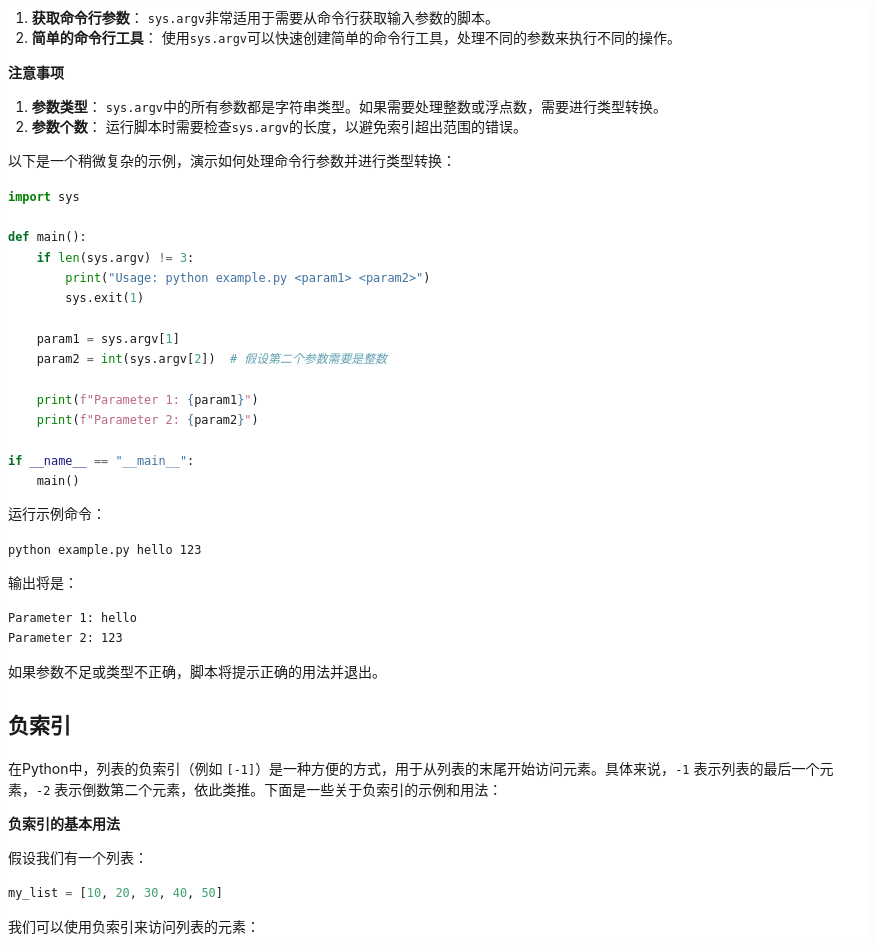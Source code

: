 1. **获取命令行参数**： `sys.argv`非常适用于需要从命令行获取输入参数的脚本。
2. **简单的命令行工具**： 使用`sys.argv`可以快速创建简单的命令行工具，处理不同的参数来执行不同的操作。

**注意事项**

1. **参数类型**： `sys.argv`中的所有参数都是字符串类型。如果需要处理整数或浮点数，需要进行类型转换。
2. **参数个数**： 运行脚本时需要检查`sys.argv`的长度，以避免索引超出范围的错误。

以下是一个稍微复杂的示例，演示如何处理命令行参数并进行类型转换：

```python
import sys

def main():
    if len(sys.argv) != 3:
        print("Usage: python example.py <param1> <param2>")
        sys.exit(1)

    param1 = sys.argv[1]
    param2 = int(sys.argv[2])  # 假设第二个参数需要是整数

    print(f"Parameter 1: {param1}")
    print(f"Parameter 2: {param2}")

if __name__ == "__main__":
    main()
```

运行示例命令：

```shell
python example.py hello 123
```

输出将是：

```sehll
Parameter 1: hello
Parameter 2: 123
```

如果参数不足或类型不正确，脚本将提示正确的用法并退出。



## 负索引

在Python中，列表的负索引（例如 `[-1]`）是一种方便的方式，用于从列表的末尾开始访问元素。具体来说，`-1` 表示列表的最后一个元素，`-2` 表示倒数第二个元素，依此类推。下面是一些关于负索引的示例和用法：

**负索引的基本用法**

假设我们有一个列表：

```python
my_list = [10, 20, 30, 40, 50]
```

我们可以使用负索引来访问列表的元素：
